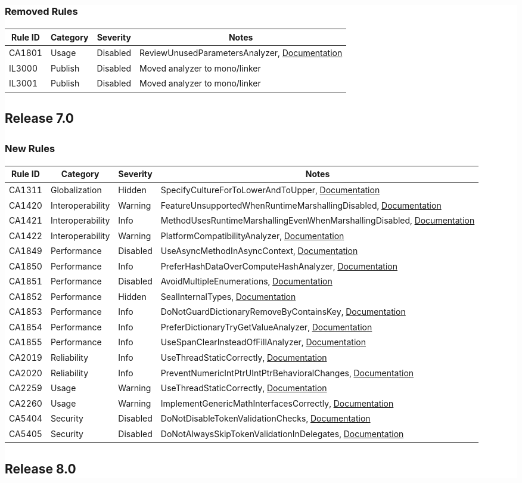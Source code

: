 ### Removed Rules

Rule ID | Category | Severity | Notes
--------|----------|----------|-------
CA1801 | Usage | Disabled | ReviewUnusedParametersAnalyzer, [Documentation](https://learn.microsoft.com/visualstudio/code-quality/ca1801)
IL3000 | Publish | Disabled | Moved analyzer to mono/linker
IL3001 | Publish | Disabled | Moved analyzer to mono/linker

## Release 7.0

### New Rules

Rule ID | Category | Severity | Notes
--------|----------|----------|-------
CA1311 | Globalization | Hidden | SpecifyCultureForToLowerAndToUpper, [Documentation](https://learn.microsoft.com/dotnet/fundamentals/code-analysis/quality-rules/ca1311)
CA1420 | Interoperability | Warning | FeatureUnsupportedWhenRuntimeMarshallingDisabled, [Documentation](https://learn.microsoft.com/dotnet/fundamentals/code-analysis/quality-rules/ca1420)
CA1421 | Interoperability | Info | MethodUsesRuntimeMarshallingEvenWhenMarshallingDisabled, [Documentation](https://learn.microsoft.com/dotnet/fundamentals/code-analysis/quality-rules/ca1421)
CA1422 | Interoperability | Warning | PlatformCompatibilityAnalyzer, [Documentation](https://learn.microsoft.com/dotnet/fundamentals/code-analysis/quality-rules/ca1422)
CA1849 | Performance | Disabled | UseAsyncMethodInAsyncContext, [Documentation](https://learn.microsoft.com/dotnet/fundamentals/code-analysis/quality-rules/ca1849)
CA1850 | Performance | Info | PreferHashDataOverComputeHashAnalyzer, [Documentation](https://learn.microsoft.com/dotnet/fundamentals/code-analysis/quality-rules/ca1850)
CA1851 | Performance | Disabled | AvoidMultipleEnumerations, [Documentation](https://learn.microsoft.com/dotnet/fundamentals/code-analysis/quality-rules/ca1851)
CA1852 | Performance | Hidden | SealInternalTypes, [Documentation](https://learn.microsoft.com/dotnet/fundamentals/code-analysis/quality-rules/ca1852)
CA1853 | Performance | Info | DoNotGuardDictionaryRemoveByContainsKey, [Documentation](https://learn.microsoft.com/dotnet/fundamentals/code-analysis/quality-rules/ca1853)
CA1854 | Performance | Info | PreferDictionaryTryGetValueAnalyzer, [Documentation](https://learn.microsoft.com/dotnet/fundamentals/code-analysis/quality-rules/ca1854)
CA1855 | Performance | Info | UseSpanClearInsteadOfFillAnalyzer, [Documentation](https://learn.microsoft.com/dotnet/fundamentals/code-analysis/quality-rules/ca1855)
CA2019 | Reliability | Info | UseThreadStaticCorrectly, [Documentation](https://learn.microsoft.com/dotnet/fundamentals/code-analysis/quality-rules/ca2019)
CA2020 | Reliability | Info | PreventNumericIntPtrUIntPtrBehavioralChanges, [Documentation](https://learn.microsoft.com/dotnet/fundamentals/code-analysis/quality-rules/ca2020)
CA2259 | Usage | Warning | UseThreadStaticCorrectly, [Documentation](https://learn.microsoft.com/dotnet/fundamentals/code-analysis/quality-rules/ca2259)
CA2260 | Usage | Warning | ImplementGenericMathInterfacesCorrectly, [Documentation](https://learn.microsoft.com/dotnet/fundamentals/code-analysis/quality-rules/ca2260)
CA5404 | Security | Disabled | DoNotDisableTokenValidationChecks, [Documentation](https://learn.microsoft.com/visualstudio/code-quality/ca5404)
CA5405 | Security | Disabled | DoNotAlwaysSkipTokenValidationInDelegates, [Documentation](https://learn.microsoft.com/visualstudio/code-quality/ca5405)

## Release 8.0
